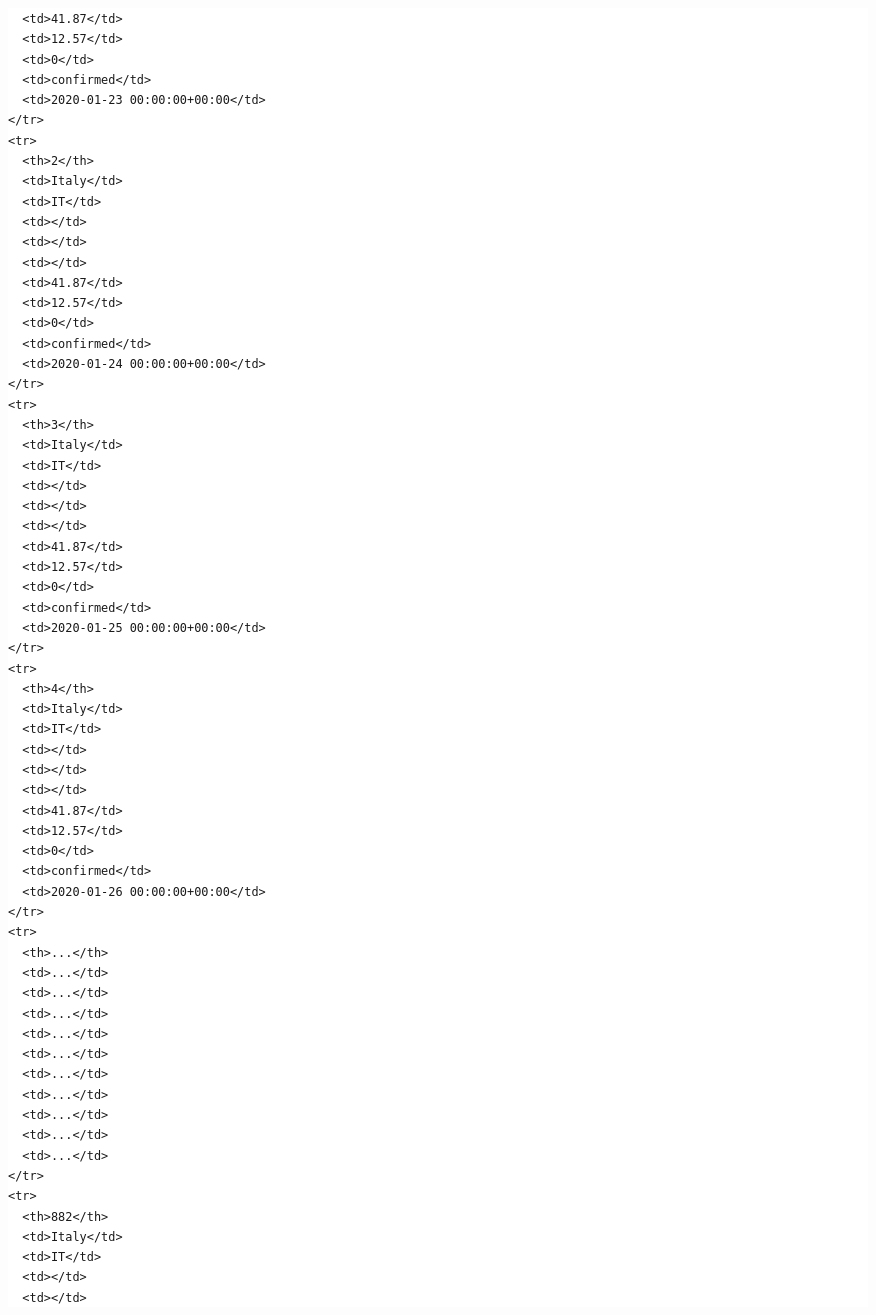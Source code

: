       <td>41.87</td>
      <td>12.57</td>
      <td>0</td>
      <td>confirmed</td>
      <td>2020-01-23 00:00:00+00:00</td>
    </tr>
    <tr>
      <th>2</th>
      <td>Italy</td>
      <td>IT</td>
      <td></td>
      <td></td>
      <td></td>
      <td>41.87</td>
      <td>12.57</td>
      <td>0</td>
      <td>confirmed</td>
      <td>2020-01-24 00:00:00+00:00</td>
    </tr>
    <tr>
      <th>3</th>
      <td>Italy</td>
      <td>IT</td>
      <td></td>
      <td></td>
      <td></td>
      <td>41.87</td>
      <td>12.57</td>
      <td>0</td>
      <td>confirmed</td>
      <td>2020-01-25 00:00:00+00:00</td>
    </tr>
    <tr>
      <th>4</th>
      <td>Italy</td>
      <td>IT</td>
      <td></td>
      <td></td>
      <td></td>
      <td>41.87</td>
      <td>12.57</td>
      <td>0</td>
      <td>confirmed</td>
      <td>2020-01-26 00:00:00+00:00</td>
    </tr>
    <tr>
      <th>...</th>
      <td>...</td>
      <td>...</td>
      <td>...</td>
      <td>...</td>
      <td>...</td>
      <td>...</td>
      <td>...</td>
      <td>...</td>
      <td>...</td>
      <td>...</td>
    </tr>
    <tr>
      <th>882</th>
      <td>Italy</td>
      <td>IT</td>
      <td></td>
      <td></td>